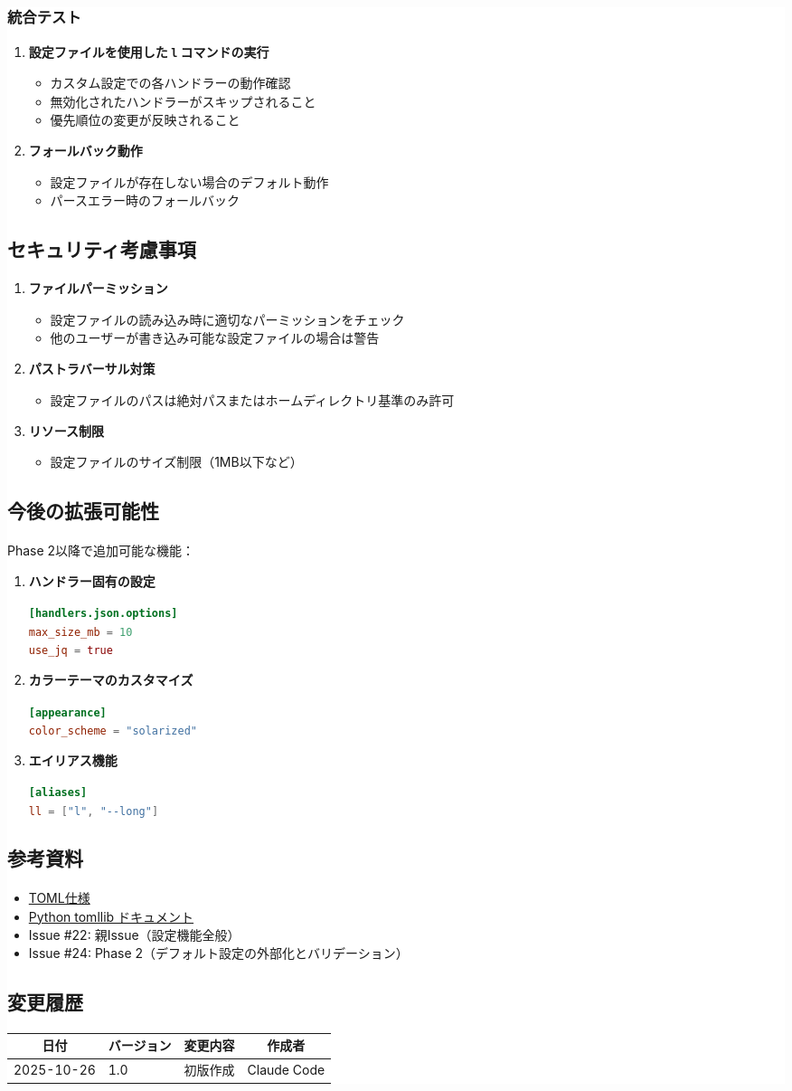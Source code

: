 ### 統合テスト

1. **設定ファイルを使用した `l` コマンドの実行**
   - カスタム設定での各ハンドラーの動作確認
   - 無効化されたハンドラーがスキップされること
   - 優先順位の変更が反映されること

2. **フォールバック動作**
   - 設定ファイルが存在しない場合のデフォルト動作
   - パースエラー時のフォールバック

## セキュリティ考慮事項

1. **ファイルパーミッション**
   - 設定ファイルの読み込み時に適切なパーミッションをチェック
   - 他のユーザーが書き込み可能な設定ファイルの場合は警告

2. **パストラバーサル対策**
   - 設定ファイルのパスは絶対パスまたはホームディレクトリ基準のみ許可

3. **リソース制限**
   - 設定ファイルのサイズ制限（1MB以下など）

## 今後の拡張可能性

Phase 2以降で追加可能な機能：

1. **ハンドラー固有の設定**
   ```toml
   [handlers.json.options]
   max_size_mb = 10
   use_jq = true
   ```

2. **カラーテーマのカスタマイズ**
   ```toml
   [appearance]
   color_scheme = "solarized"
   ```

3. **エイリアス機能**
   ```toml
   [aliases]
   ll = ["l", "--long"]
   ```

## 参考資料

- [TOML仕様](https://toml.io/)
- [Python tomllib ドキュメント](https://docs.python.org/3/library/tomllib.html)
- Issue #22: 親Issue（設定機能全般）
- Issue #24: Phase 2（デフォルト設定の外部化とバリデーション）

## 変更履歴

| 日付 | バージョン | 変更内容 | 作成者 |
|------|-----------|---------|--------|
| 2025-10-26 | 1.0 | 初版作成 | Claude Code |

